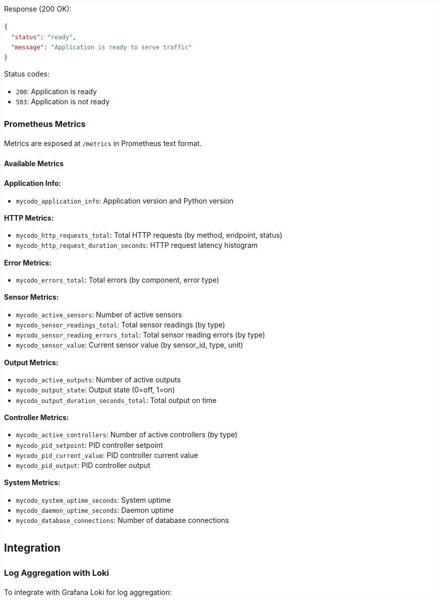 Response (200 OK):
```json
{
  "status": "ready",
  "message": "Application is ready to serve traffic"
}
```

Status codes:
- `200`: Application is ready
- `503`: Application is not ready

### Prometheus Metrics

Metrics are exposed at `/metrics` in Prometheus text format.

#### Available Metrics

**Application Info:**
- `mycodo_application_info`: Application version and Python version

**HTTP Metrics:**
- `mycodo_http_requests_total`: Total HTTP requests (by method, endpoint, status)
- `mycodo_http_request_duration_seconds`: HTTP request latency histogram

**Error Metrics:**
- `mycodo_errors_total`: Total errors (by component, error type)

**Sensor Metrics:**
- `mycodo_active_sensors`: Number of active sensors
- `mycodo_sensor_readings_total`: Total sensor readings (by type)
- `mycodo_sensor_reading_errors_total`: Total sensor reading errors (by type)
- `mycodo_sensor_value`: Current sensor value (by sensor_id, type, unit)

**Output Metrics:**
- `mycodo_active_outputs`: Number of active outputs
- `mycodo_output_state`: Output state (0=off, 1=on)
- `mycodo_output_duration_seconds_total`: Total output on time

**Controller Metrics:**
- `mycodo_active_controllers`: Number of active controllers (by type)
- `mycodo_pid_setpoint`: PID controller setpoint
- `mycodo_pid_current_value`: PID controller current value
- `mycodo_pid_output`: PID controller output

**System Metrics:**
- `mycodo_system_uptime_seconds`: System uptime
- `mycodo_daemon_uptime_seconds`: Daemon uptime
- `mycodo_database_connections`: Number of database connections

## Integration

### Log Aggregation with Loki

To integrate with Grafana Loki for log aggregation:
